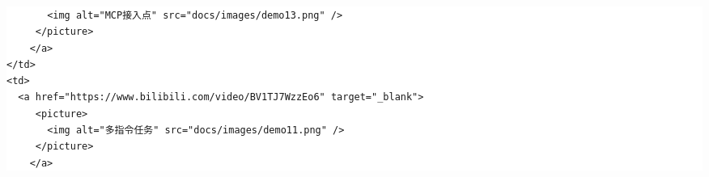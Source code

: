            <img alt="MCP接入点" src="docs/images/demo13.png" />
         </picture>
        </a>
    </td>
    <td>
      <a href="https://www.bilibili.com/video/BV1TJ7WzzEo6" target="_blank">
         <picture>
           <img alt="多指令任务" src="docs/images/demo11.png" />
         </picture>
        </a>